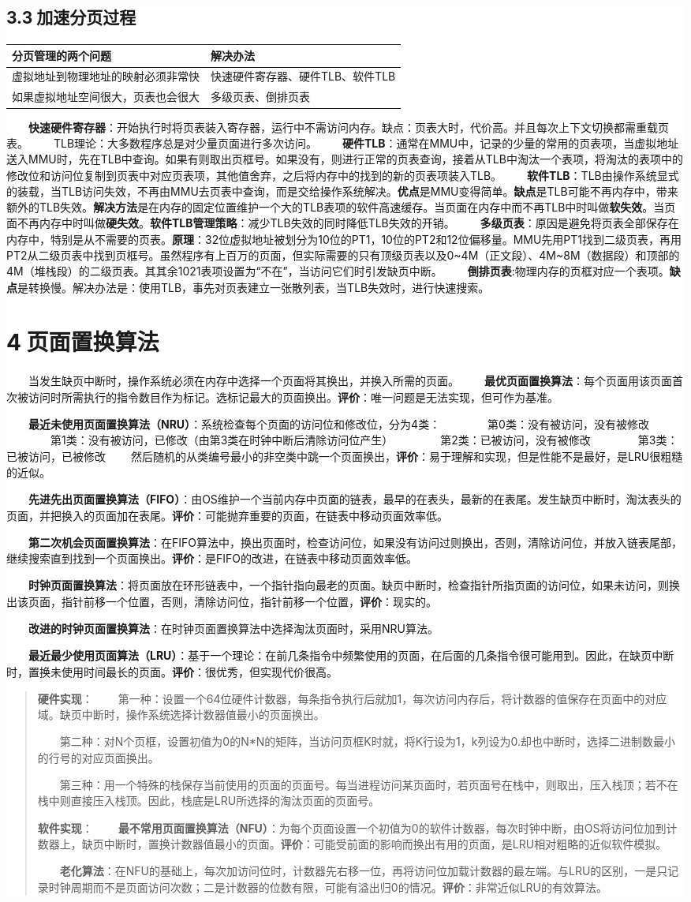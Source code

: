 ## 3.3 **加速分页过程**
|分页管理的两个问题|解决办法|
|:--|:--|
|虚拟地址到物理地址的映射必须非常快|快速硬件寄存器、硬件TLB、软件TLB|
|如果虚拟地址空间很大，页表也会很大|多级页表、倒排页表|

&emsp;&emsp;**快速硬件寄存器**：开始执行时将页表装入寄存器，运行中不需访问内存。缺点：页表大时，代价高。并且每次上下文切换都需重载页表。
&emsp;&emsp;TLB理论：大多数程序总是对少量页面进行多次访问。
&emsp;&emsp;**硬件TLB**：通常在MMU中，记录的少量的常用的页表项，当虚拟地址送入MMU时，先在TLB中查询。如果有则取出页框号。如果没有，则进行正常的页表查询，接着从TLB中淘汰一个表项，将淘汰的表项中的修改位和访问位复制到页表中对应页表项，其他值舍弃，之后将内存中的找到的新的页表项装入TLB。
&emsp;&emsp;**软件TLB**：TLB由操作系统显式的装载，当TLB访问失效，不再由MMU去页表中查询，而是交给操作系统解决。**优点**是MMU变得简单。**缺点**是TLB可能不再内存中，带来额外的TLB失效。**解决方法**是在内存的固定位置维护一个大的TLB表项的软件高速缓存。当页面在内存中而不再TLB中时叫做**软失效**。当页面不再内存中时叫做**硬失效**。**软件TLB管理策略**：减少TLB失效的同时降低TLB失效的开销。
&emsp;&emsp;**多级页表**：原因是避免将页表全部保存在内存中，特别是从不需要的页表。**原理**：32位虚拟地址被划分为10位的PT1，10位的PT2和12位偏移量。MMU先用PT1找到二级页表，再用PT2从二级页表中找到页框号。虽然程序有上百万的页面，但实际需要的只有顶级页表以及0~4M（正文段）、4M~8M（数据段）和顶部的4M（堆栈段）的二级页表。其其余1021表项设置为“不在”，当访问它们时引发缺页中断。
&emsp;&emsp;**倒排页表**:物理内存的页框对应一个表项。**缺点**是转换慢。解决办法是：使用TLB，事先对页表建立一张散列表，当TLB失效时，进行快速搜索。
# 4 **页面置换算法**
&emsp;&emsp;当发生缺页中断时，操作系统必须在内存中选择一个页面将其换出，并换入所需的页面。
&emsp;&emsp;**最优页面置换算法**：每个页面用该页面首次被访问时所需执行的指令数目作为标记。选标记最大的页面换出。**评价**：唯一问题是无法实现，但可作为基准。

&emsp;&emsp;**最近未使用页面置换算法（NRU）**：系统检查每个页面的访问位和修改位，分为4类：
&emsp;&emsp;&emsp;&emsp;第0类：没有被访问，没有被修改
&emsp;&emsp;&emsp;&emsp;第1类：没有被访问，已修改（由第3类在时钟中断后清除访问位产生）
&emsp;&emsp;&emsp;&emsp;第2类：已被访问，没有被修改
&emsp;&emsp;&emsp;&emsp;第3类：已被访问，已被修改
&emsp;&emsp;然后随机的从类编号最小的非空类中跳一个页面换出，**评价**：易于理解和实现，但是性能不是最好，是LRU很粗糙的近似。

&emsp;&emsp;**先进先出页面置换算法（FIFO）**：由OS维护一个当前内存中页面的链表，最早的在表头，最新的在表尾。发生缺页中断时，淘汰表头的页面，并把换入的页面加在表尾。**评价**：可能抛弃重要的页面，在链表中移动页面效率低。

&emsp;&emsp;**第二次机会页面置换算法**：在FIFO算法中，换出页面时，检查访问位，如果没有访问过则换出，否则，清除访问位，并放入链表尾部，继续搜索直到找到一个页面换出。**评价**：是FIFO的改进，在链表中移动页面效率低。

&emsp;&emsp;**时钟页面置换算法**：将页面放在环形链表中，一个指针指向最老的页面。缺页中断时，检查指针所指页面的访问位，如果未访问，则换出该页面，指针前移一个位置，否则，清除访问位，指针前移一个位置，**评价**：现实的。

&emsp;&emsp;**改进的时钟页面置换算法**：在时钟页面置换算法中选择淘汰页面时，采用NRU算法。

&emsp;&emsp;**最近最少使用页面算法（LRU）**：基于一个理论：在前几条指令中频繁使用的页面，在后面的几条指令很可能用到。因此，在缺页中断时，置换未使用时间最长的页面。**评价**：很优秀，但实现代价很高。
> **硬件实现**：
> &emsp;&emsp;第一种：设置一个64位硬件计数器，每条指令执行后就加1，每次访问内存后，将计数器的值保存在页面中的对应域。缺页中断时，操作系统选择计数器值最小的页面换出。
>
> &emsp;&emsp;第二种：对N个页框，设置初值为0的N*N的矩阵，当访问页框K时就，将K行设为1，k列设为0.却也中断时，选择二进制数最小的行号的对应页面换出。
>
>&emsp;&emsp;第三种：用一个特殊的栈保存当前使用的页面的页面号。每当进程访问某页面时，若页面号在栈中，则取出，压入栈顶；若不在栈中则直接压入栈顶。因此，栈底是LRU所选择的淘汰页面的页面号。
>
> **软件实现**：
>&emsp;&emsp;**最不常用页面置换算法（NFU）**：为每个页面设置一个初值为0的软件计数器，每次时钟中断，由OS将访问位加到计数器上，缺页中断时，置换计数器值最小的页面。**评价**：可能受前面的影响而换出有用的页面，是LRU相对粗略的近似软件模拟。
>
>&emsp;&emsp;**老化算法**：在NFU的基础上，每次加访问位时，计数器先右移一位，再将访问位加载计数器的最左端。与LRU的区别，一是只记录时钟周期而不是页面访问次数；二是计数器的位数有限，可能有溢出归0的情况。**评价**：非常近似LRU的有效算法。
